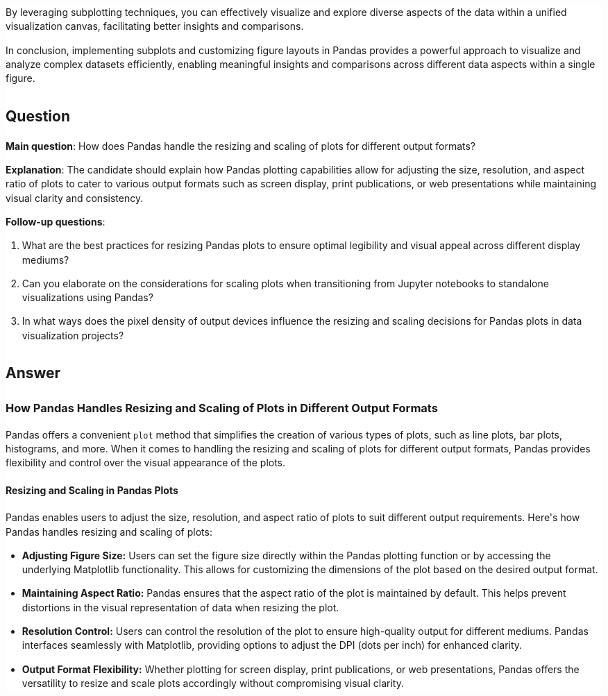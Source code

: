 By leveraging subplotting techniques, you can effectively visualize and explore diverse aspects of the data within a unified visualization canvas, facilitating better insights and comparisons.

In conclusion, implementing subplots and customizing figure layouts in Pandas provides a powerful approach to visualize and analyze complex datasets efficiently, enabling meaningful insights and comparisons across different data aspects within a single figure.

## Question
**Main question**: How does Pandas handle the resizing and scaling of plots for different output formats?

**Explanation**: The candidate should explain how Pandas plotting capabilities allow for adjusting the size, resolution, and aspect ratio of plots to cater to various output formats such as screen display, print publications, or web presentations while maintaining visual clarity and consistency.

**Follow-up questions**:

1. What are the best practices for resizing Pandas plots to ensure optimal legibility and visual appeal across different display mediums?

2. Can you elaborate on the considerations for scaling plots when transitioning from Jupyter notebooks to standalone visualizations using Pandas?

3. In what ways does the pixel density of output devices influence the resizing and scaling decisions for Pandas plots in data visualization projects?





## Answer

### How Pandas Handles Resizing and Scaling of Plots in Different Output Formats

Pandas offers a convenient `plot` method that simplifies the creation of various types of plots, such as line plots, bar plots, histograms, and more. When it comes to handling the resizing and scaling of plots for different output formats, Pandas provides flexibility and control over the visual appearance of the plots.

#### Resizing and Scaling in Pandas Plots

Pandas enables users to adjust the size, resolution, and aspect ratio of plots to suit different output requirements. Here's how Pandas handles resizing and scaling of plots:

- **Adjusting Figure Size:** Users can set the figure size directly within the Pandas plotting function or by accessing the underlying Matplotlib functionality. This allows for customizing the dimensions of the plot based on the desired output format.

- **Maintaining Aspect Ratio:** Pandas ensures that the aspect ratio of the plot is maintained by default. This helps prevent distortions in the visual representation of data when resizing the plot.

- **Resolution Control:** Users can control the resolution of the plot to ensure high-quality output for different mediums. Pandas interfaces seamlessly with Matplotlib, providing options to adjust the DPI (dots per inch) for enhanced clarity.

- **Output Format Flexibility:** Whether plotting for screen display, print publications, or web presentations, Pandas offers the versatility to resize and scale plots accordingly without compromising visual clarity.
